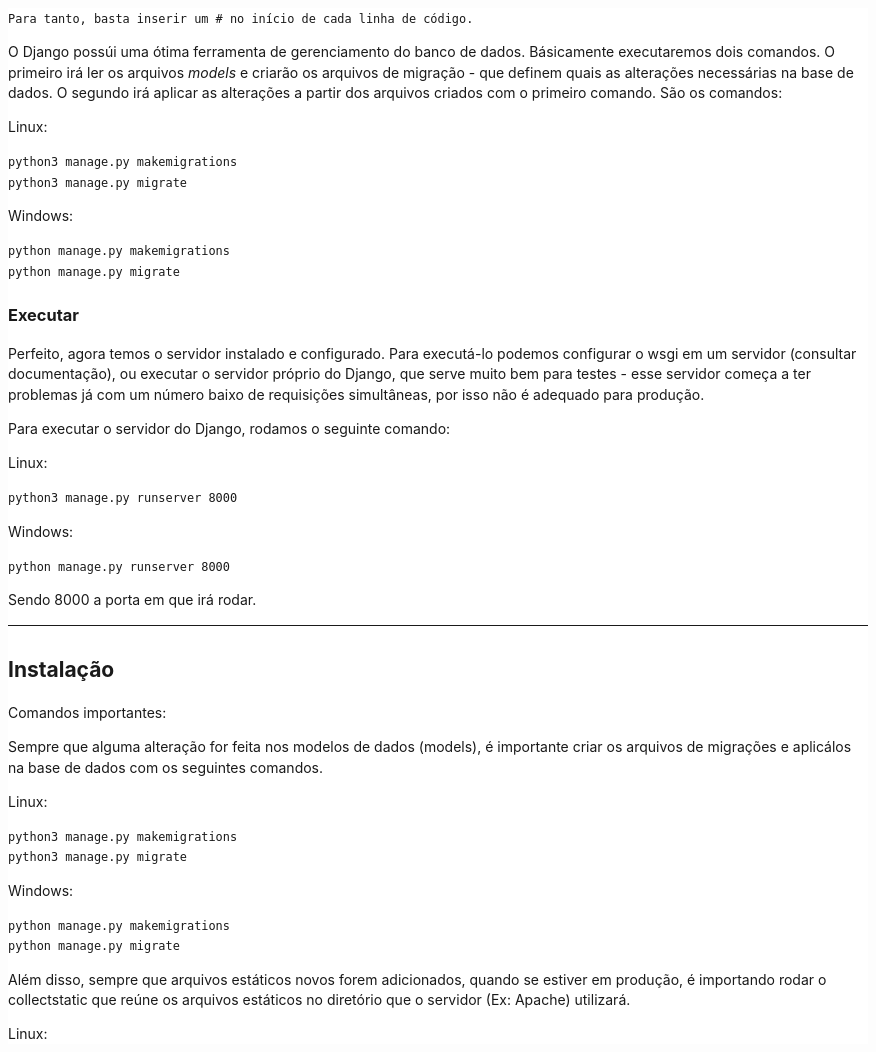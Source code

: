     Para tanto, basta inserir um # no início de cada linha de código.

O Django possúi uma ótima ferramenta de gerenciamento do banco de dados. Básicamente executaremos dois comandos. O primeiro irá ler os arquivos *models* e criarão os arquivos de migração - que definem quais as alterações necessárias na base de dados. O segundo irá aplicar as alterações a partir dos arquivos criados com o primeiro comando. São os comandos:

Linux:

    python3 manage.py makemigrations
    python3 manage.py migrate

Windows:

    python manage.py makemigrations
    python manage.py migrate

### Executar
Perfeito, agora temos o servidor instalado e configurado. Para executá-lo podemos configurar o wsgi em um servidor (consultar documentação), ou executar o servidor próprio do Django, que serve muito bem para testes - esse servidor começa a ter problemas já com um número baixo de requisições simultâneas, por isso não é adequado para produção.

Para executar o servidor do Django, rodamos o seguinte comando:

Linux:

    python3 manage.py runserver 8000

Windows:

    python manage.py runserver 8000

Sendo 8000 a porta em que irá rodar.

---

## Instalação

Comandos importantes:

Sempre que alguma alteração for feita nos modelos de dados (models), é importante criar os arquivos de migrações e aplicálos na base de dados com os seguintes comandos.

Linux:

    python3 manage.py makemigrations
    python3 manage.py migrate

Windows:

    python manage.py makemigrations
    python manage.py migrate

Além disso, sempre que arquivos estáticos novos forem adicionados, quando se estiver em produção, é importando rodar o collectstatic que reúne os arquivos estáticos no diretório que o servidor (Ex: Apache) utilizará.

Linux:

